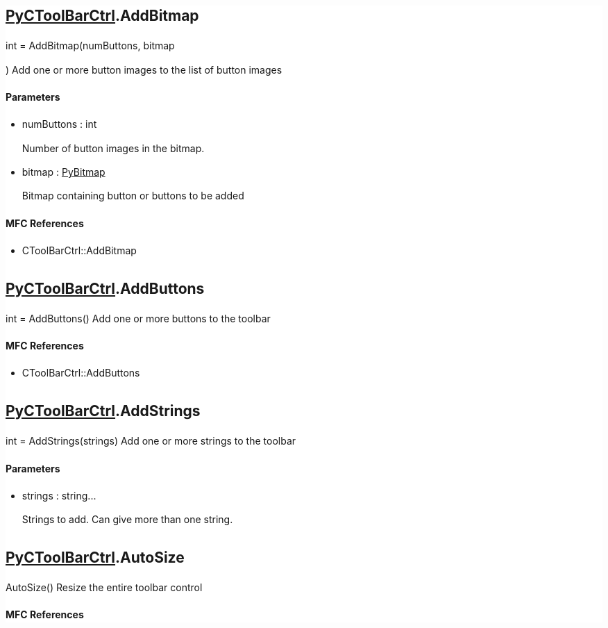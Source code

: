 
## [PyCToolBarCtrl](PyCToolBarCtrl.md#pyctoolbarctrl)\.AddBitmap

int = AddBitmap\(numButtons, bitmap

\)
Add one or more button images to the list of button images

#### Parameters

  - numButtons : int

    Number of button images in the bitmap\.

  - bitmap : [PyBitmap](PyBitmap.md)

    Bitmap containing button or buttons to be added

#### MFC References

  - CToolBarCtrl::AddBitmap


## [PyCToolBarCtrl](PyCToolBarCtrl.md#pyctoolbarctrl)\.AddButtons

int = AddButtons\(\)
Add one or more buttons to the toolbar

#### MFC References

  - CToolBarCtrl::AddButtons


## [PyCToolBarCtrl](PyCToolBarCtrl.md#pyctoolbarctrl)\.AddStrings

int = AddStrings\(strings\)
Add one or more strings to the toolbar

#### Parameters

  - strings : string\.\.\.

    Strings to add\. Can give more than one string\.


## [PyCToolBarCtrl](PyCToolBarCtrl.md#pyctoolbarctrl)\.AutoSize

AutoSize\(\)
Resize the entire toolbar control

#### MFC References
